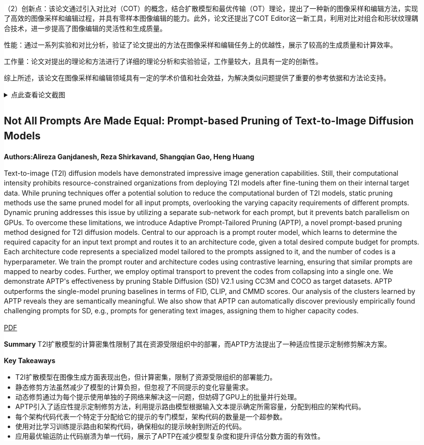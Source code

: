（2）创新点：该论文通过引入对比对（COT）的概念，结合扩散模型和最优传输（OT）理论，提出了一种新的图像采样和编辑方法，实现了高效的图像采样和编辑过程，并具有零样本图像编辑的能力。此外，论文还提出了COT Editor这一新工具，利用对比对组合和形状纹理耦合技术，进一步提高了图像编辑的灵活性和生成质量。

性能：通过一系列实验和对比分析，验证了论文提出的方法在图像采样和编辑任务上的优越性，展示了较高的生成质量和计算效率。

工作量：论文对提出的理论和方法进行了详细的理论分析和实验验证，工作量较大，且具有一定的创新性。

综上所述，该论文在图像采样和编辑领域具有一定的学术价值和社会效益，为解决类似问题提供了重要的参考依据和方法论支持。







<details><summary>点此查看论文截图</summary></details>




## Not All Prompts Are Made Equal: Prompt-based Pruning of Text-to-Image   Diffusion Models

**Authors:Alireza Ganjdanesh, Reza Shirkavand, Shangqian Gao, Heng Huang**

Text-to-image (T2I) diffusion models have demonstrated impressive image generation capabilities. Still, their computational intensity prohibits resource-constrained organizations from deploying T2I models after fine-tuning them on their internal target data. While pruning techniques offer a potential solution to reduce the computational burden of T2I models, static pruning methods use the same pruned model for all input prompts, overlooking the varying capacity requirements of different prompts. Dynamic pruning addresses this issue by utilizing a separate sub-network for each prompt, but it prevents batch parallelism on GPUs. To overcome these limitations, we introduce Adaptive Prompt-Tailored Pruning (APTP), a novel prompt-based pruning method designed for T2I diffusion models. Central to our approach is a prompt router model, which learns to determine the required capacity for an input text prompt and routes it to an architecture code, given a total desired compute budget for prompts. Each architecture code represents a specialized model tailored to the prompts assigned to it, and the number of codes is a hyperparameter. We train the prompt router and architecture codes using contrastive learning, ensuring that similar prompts are mapped to nearby codes. Further, we employ optimal transport to prevent the codes from collapsing into a single one. We demonstrate APTP's effectiveness by pruning Stable Diffusion (SD) V2.1 using CC3M and COCO as target datasets. APTP outperforms the single-model pruning baselines in terms of FID, CLIP, and CMMD scores. Our analysis of the clusters learned by APTP reveals they are semantically meaningful. We also show that APTP can automatically discover previously empirically found challenging prompts for SD, e.g., prompts for generating text images, assigning them to higher capacity codes. 

[PDF](http://arxiv.org/abs/2406.12042v1) 

**Summary**
T2I扩散模型的计算密集性限制了其在资源受限组织中的部署，而APTP方法提出了一种适应性提示定制修剪解决方案。

**Key Takeaways**
- T2I扩散模型在图像生成方面表现出色，但计算密集，限制了资源受限组织的部署能力。
- 静态修剪方法虽然减少了模型的计算负担，但忽视了不同提示的变化容量需求。
- 动态修剪通过为每个提示使用单独的子网络来解决这一问题，但妨碍了GPU上的批量并行处理。
- APTP引入了适应性提示定制修剪方法，利用提示路由模型根据输入文本提示确定所需容量，分配到相应的架构代码。
- 每个架构代码代表一个特定于分配给它的提示的专门模型，架构代码的数量是一个超参数。
- 使用对比学习训练提示路由和架构代码，确保相似的提示映射到附近的代码。
- 应用最优输运防止代码崩溃为单一代码，展示了APTP在减少模型复杂度和提升评估分数方面的有效性。

